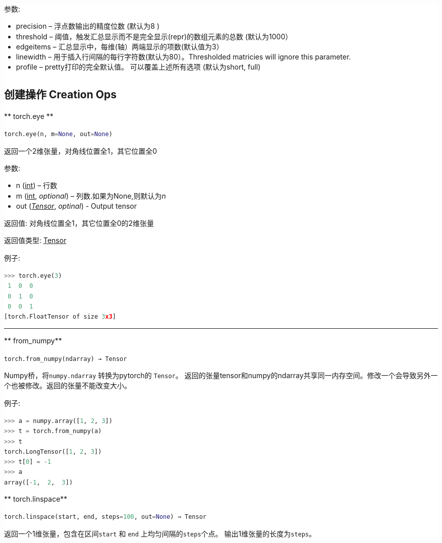 参数: 

- precision – 浮点数输出的精度位数 (默认为8 )
- threshold – 阈值，触发汇总显示而不是完全显示(repr)的数组元素的总数 (默认为1000）
- edgeitems – 汇总显示中，每维(轴）两端显示的项数(默认值为3）
- linewidth –  用于插入行间隔的每行字符数(默认为80）。Thresholded matricies will ignore this parameter.
- profile –  pretty打印的完全默认值。 可以覆盖上述所有选项 (默认为short, full)

## 创建操作 Creation Ops

** torch.eye **
```python
torch.eye(n, m=None, out=None)
```
返回一个2维张量，对角线位置全1，其它位置全0

参数: 

- n ([int](https://docs.python.org/2/library/functions.html#int)) – 行数
- m ([int](https://docs.python.org/2/library/functions.html#int), *optional*) – 列数.如果为None,则默认为*n* 
- out  ([*Tensor*](https://pytorch.org/docs/tensors.html#torch.Tensor), *optinal*) -  Output tensor

返回值:  对角线位置全1，其它位置全0的2维张量

返回值类型: [Tensor](https://pytorch.org/docs/tensors.html#torch.Tensor)

例子:
```python
>>> torch.eye(3)
 1  0  0
 0  1  0
 0  0  1
[torch.FloatTensor of size 3x3]
```
***
** from_numpy**
```python
torch.from_numpy(ndarray) → Tensor
```
Numpy桥，将`numpy.ndarray` 转换为pytorch的 `Tensor`。
返回的张量tensor和numpy的ndarray共享同一内存空间。修改一个会导致另外一个也被修改。返回的张量不能改变大小。

例子:
```python
>>> a = numpy.array([1, 2, 3])
>>> t = torch.from_numpy(a)
>>> t
torch.LongTensor([1, 2, 3])
>>> t[0] = -1
>>> a
array([-1,  2,  3])
```

** torch.linspace** 
```python
torch.linspace(start, end, steps=100, out=None) → Tensor
```
返回一个1维张量，包含在区间`start` 和 `end` 上均匀间隔的`steps`个点。
输出1维张量的长度为`steps`。
